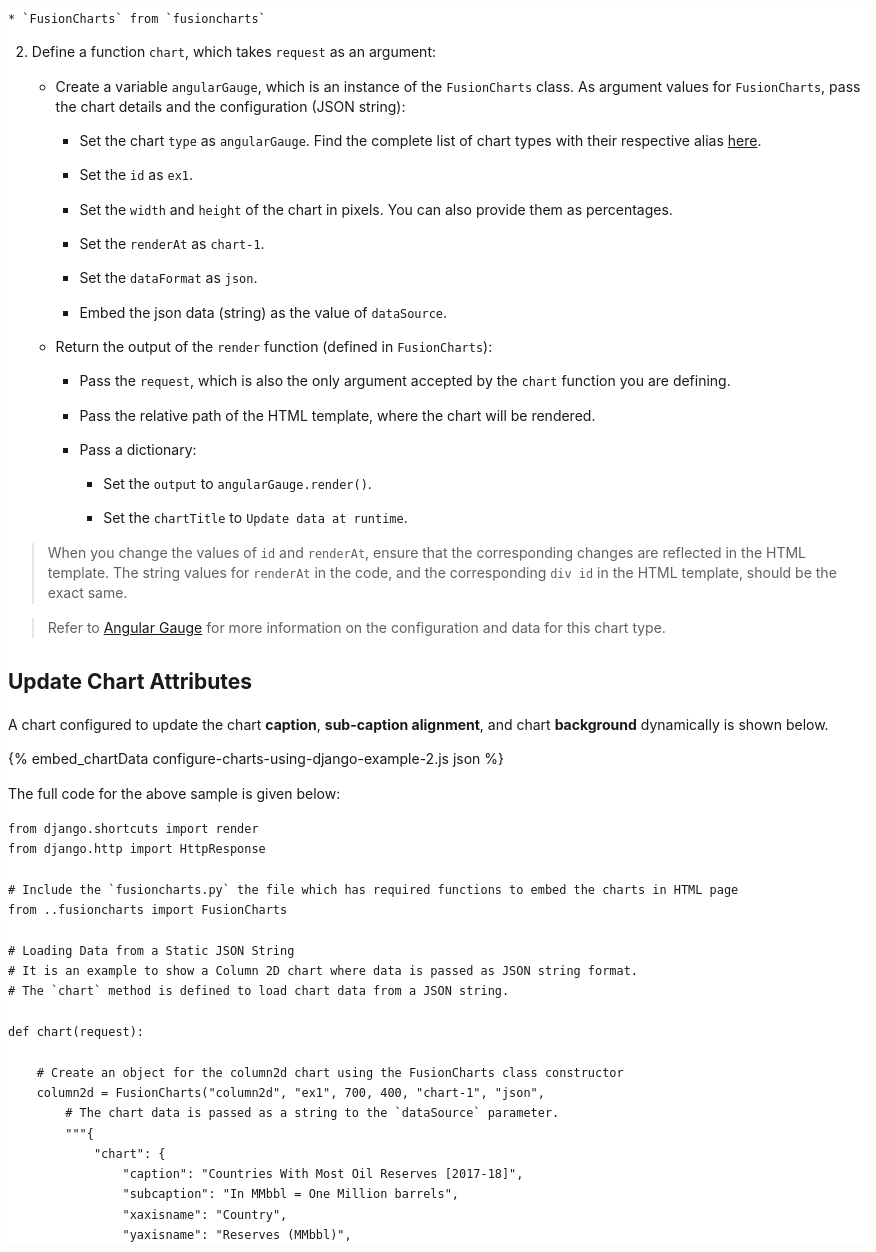     * `FusionCharts` from `fusioncharts` 

2. Define a function `chart`, which takes `request` as an argument:

    * Create a variable `angularGauge`, which is an instance of the `FusionCharts` class. As argument values for `FusionCharts`, pass the chart details and the configuration (JSON string): 

        * Set the chart `type` as `angularGauge`. Find the complete list of chart types with their respective alias [here](https://www.fusioncharts.com/dev/chart-guide/list-of-charts).

        * Set the `id` as `ex1`.

        * Set the `width` and `height` of the chart in pixels. You can also provide them as percentages.

        * Set the `renderAt` as `chart-1`.

        * Set the `dataFormat` as `json`.

        * Embed the json data (string) as the value of `dataSource`. 

    * Return the output of the `render` function (defined in `FusionCharts`):

        * Pass the `request`, which is also the only argument accepted by the `chart` function you are defining.

        * Pass the relative path of the HTML template, where the chart will be rendered.

        * Pass a dictionary:

            * Set the `output` to `angularGauge.render()`.

            * Set the `chartTitle` to `Update data at runtime`.

> When you change the values of `id` and `renderAt`, ensure that the corresponding changes are reflected in the HTML template. The string values for `renderAt` in the code, and the corresponding `div id` in the HTML template, should be the exact same.

> Refer to [Angular Gauge](https://www.fusioncharts.com/dev/chart-guide/gauges-and-widgets/angular-gauge) for more information on the configuration and data for this chart type.

## Update Chart Attributes

A chart configured to update the chart **caption**, **sub-caption alignment**, and chart **background** dynamically is shown below.

{% embed_chartData configure-charts-using-django-example-2.js json %}

The full code for the above sample is given below:

```
from django.shortcuts import render
from django.http import HttpResponse

# Include the `fusioncharts.py` the file which has required functions to embed the charts in HTML page
from ..fusioncharts import FusionCharts

# Loading Data from a Static JSON String
# It is an example to show a Column 2D chart where data is passed as JSON string format.
# The `chart` method is defined to load chart data from a JSON string.

def chart(request):

    # Create an object for the column2d chart using the FusionCharts class constructor
    column2d = FusionCharts("column2d", "ex1", 700, 400, "chart-1", "json", 
        # The chart data is passed as a string to the `dataSource` parameter.
        """{  
            "chart": {  
                "caption": "Countries With Most Oil Reserves [2017-18]",
                "subcaption": "In MMbbl = One Million barrels",
                "xaxisname": "Country",
                "yaxisname": "Reserves (MMbbl)",
```